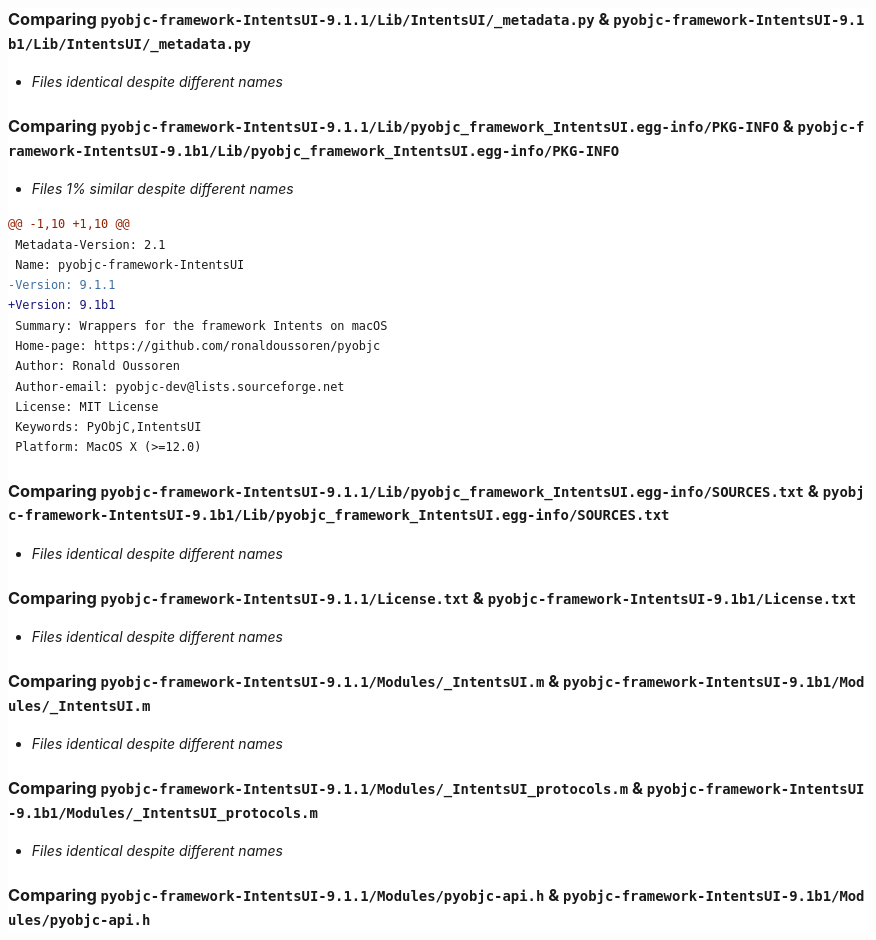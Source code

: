 ### Comparing `pyobjc-framework-IntentsUI-9.1.1/Lib/IntentsUI/_metadata.py` & `pyobjc-framework-IntentsUI-9.1b1/Lib/IntentsUI/_metadata.py`

 * *Files identical despite different names*

### Comparing `pyobjc-framework-IntentsUI-9.1.1/Lib/pyobjc_framework_IntentsUI.egg-info/PKG-INFO` & `pyobjc-framework-IntentsUI-9.1b1/Lib/pyobjc_framework_IntentsUI.egg-info/PKG-INFO`

 * *Files 1% similar despite different names*

```diff
@@ -1,10 +1,10 @@
 Metadata-Version: 2.1
 Name: pyobjc-framework-IntentsUI
-Version: 9.1.1
+Version: 9.1b1
 Summary: Wrappers for the framework Intents on macOS
 Home-page: https://github.com/ronaldoussoren/pyobjc
 Author: Ronald Oussoren
 Author-email: pyobjc-dev@lists.sourceforge.net
 License: MIT License
 Keywords: PyObjC,IntentsUI
 Platform: MacOS X (>=12.0)
```

### Comparing `pyobjc-framework-IntentsUI-9.1.1/Lib/pyobjc_framework_IntentsUI.egg-info/SOURCES.txt` & `pyobjc-framework-IntentsUI-9.1b1/Lib/pyobjc_framework_IntentsUI.egg-info/SOURCES.txt`

 * *Files identical despite different names*

### Comparing `pyobjc-framework-IntentsUI-9.1.1/License.txt` & `pyobjc-framework-IntentsUI-9.1b1/License.txt`

 * *Files identical despite different names*

### Comparing `pyobjc-framework-IntentsUI-9.1.1/Modules/_IntentsUI.m` & `pyobjc-framework-IntentsUI-9.1b1/Modules/_IntentsUI.m`

 * *Files identical despite different names*

### Comparing `pyobjc-framework-IntentsUI-9.1.1/Modules/_IntentsUI_protocols.m` & `pyobjc-framework-IntentsUI-9.1b1/Modules/_IntentsUI_protocols.m`

 * *Files identical despite different names*

### Comparing `pyobjc-framework-IntentsUI-9.1.1/Modules/pyobjc-api.h` & `pyobjc-framework-IntentsUI-9.1b1/Modules/pyobjc-api.h`
